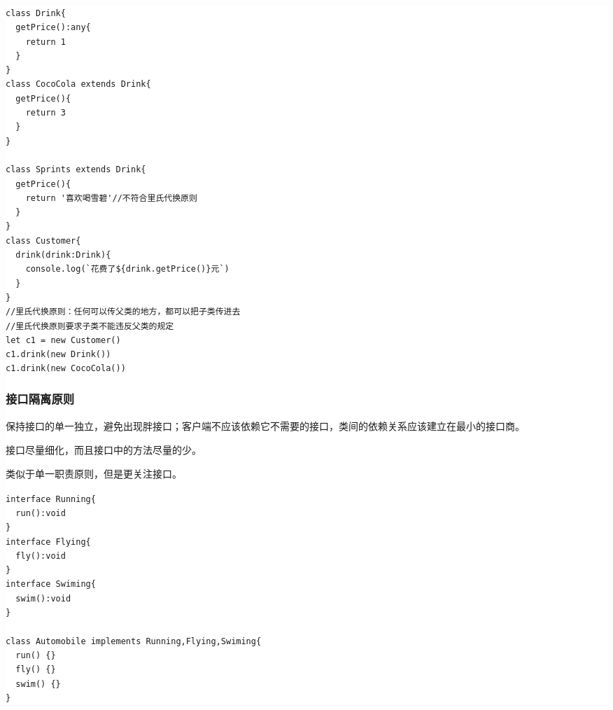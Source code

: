 ```
class Drink{
  getPrice():any{
    return 1
  }
}
class CocoCola extends Drink{
  getPrice(){
    return 3
  }
}

class Sprints extends Drink{
  getPrice(){
    return '喜欢喝雪碧'//不符合里氏代换原则
  }
}
class Customer{
  drink(drink:Drink){
    console.log(`花费了${drink.getPrice()}元`)
  }
}
//里氏代换原则：任何可以传父类的地方，都可以把子类传进去
//里氏代换原则要求子类不能违反父类的规定
let c1 = new Customer()
c1.drink(new Drink())
c1.drink(new CocoCola())

```

### 接口隔离原则

保持接口的单一独立，避免出现胖接口；客户端不应该依赖它不需要的接口，类间的依赖关系应该建立在最小的接口商。

接口尽量细化，而且接口中的方法尽量的少。

类似于单一职责原则，但是更关注接口。

```
interface Running{
  run():void
}
interface Flying{
  fly():void
}
interface Swiming{
  swim():void
}

class Automobile implements Running,Flying,Swiming{
  run() {}
  fly() {}
  swim() {}
}
```
